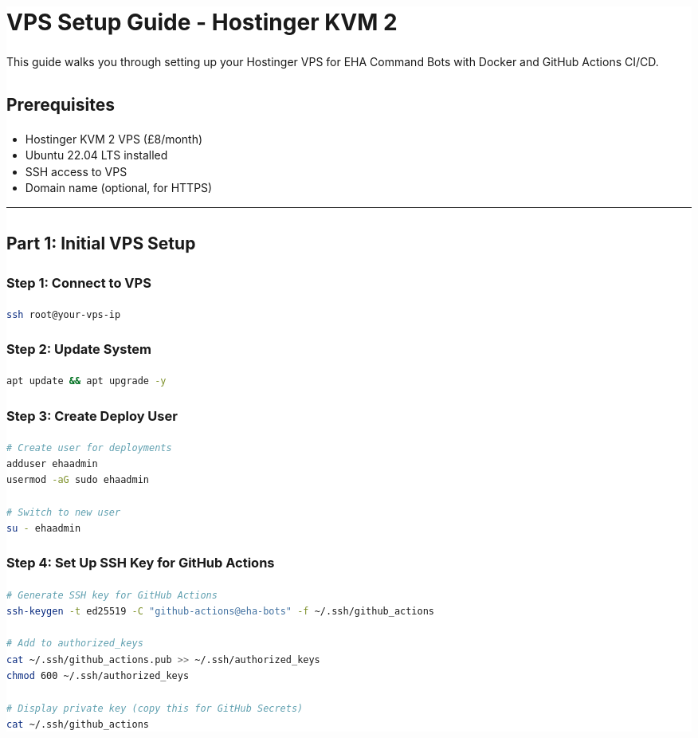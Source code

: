 # VPS Setup Guide - Hostinger KVM 2

This guide walks you through setting up your Hostinger VPS for EHA Command Bots with Docker and GitHub Actions CI/CD.

## Prerequisites

- Hostinger KVM 2 VPS (£8/month)
- Ubuntu 22.04 LTS installed
- SSH access to VPS
- Domain name (optional, for HTTPS)

---

## Part 1: Initial VPS Setup

### Step 1: Connect to VPS

```bash
ssh root@your-vps-ip
```

### Step 2: Update System

```bash
apt update && apt upgrade -y
```

### Step 3: Create Deploy User

```bash
# Create user for deployments
adduser ehaadmin
usermod -aG sudo ehaadmin

# Switch to new user
su - ehaadmin
```

### Step 4: Set Up SSH Key for GitHub Actions

```bash
# Generate SSH key for GitHub Actions
ssh-keygen -t ed25519 -C "github-actions@eha-bots" -f ~/.ssh/github_actions

# Add to authorized_keys
cat ~/.ssh/github_actions.pub >> ~/.ssh/authorized_keys
chmod 600 ~/.ssh/authorized_keys

# Display private key (copy this for GitHub Secrets)
cat ~/.ssh/github_actions
```
